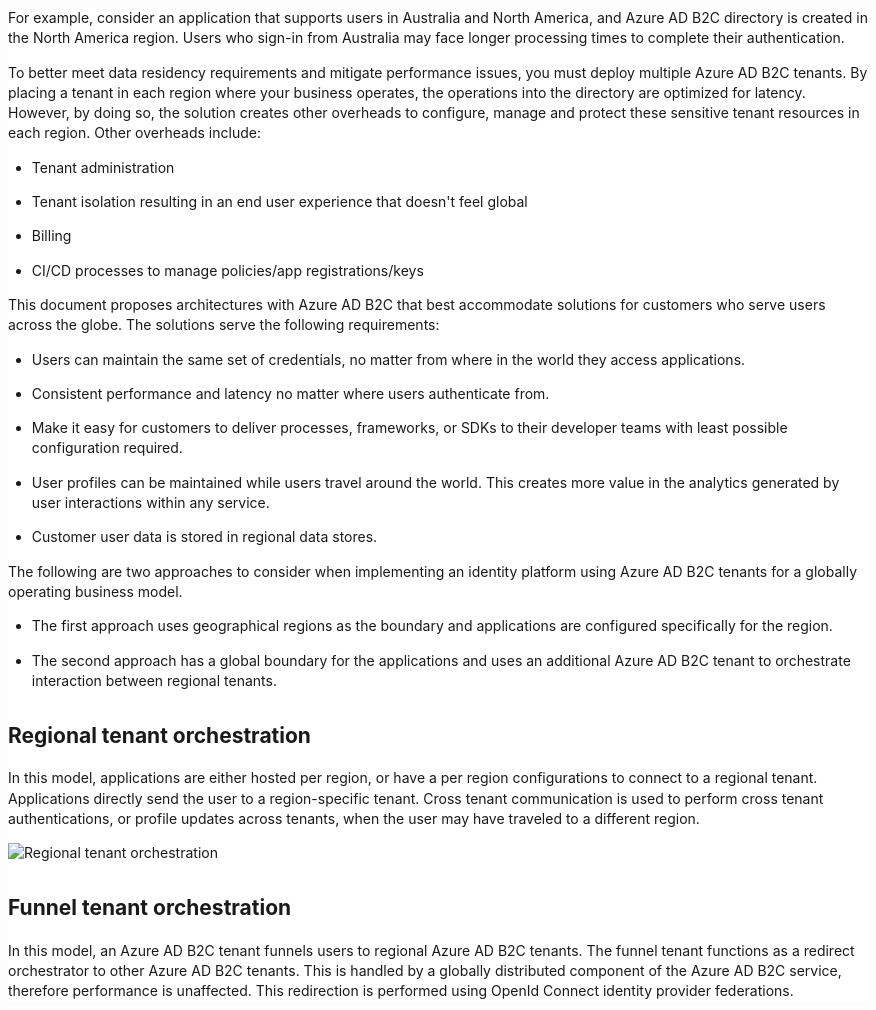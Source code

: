 For example, consider an application that supports users in Australia and North America, and Azure AD B2C directory is created in the North America region. Users who sign-in from Australia may face longer processing times to complete their authentication.

To better meet data residency requirements and mitigate performance issues, you must deploy multiple Azure AD B2C tenants. By placing a tenant in each region where your business operates, the operations into the directory are optimized for latency. However, by doing so, the solution creates other overheads to configure, manage and protect these sensitive tenant resources in each region. Other overheads include:

* Tenant administration

* Tenant isolation resulting in an end user experience that doesn't feel global

* Billing

* CI/CD processes to manage policies/app registrations/keys

This document proposes architectures with Azure AD B2C that best accommodate solutions for customers who serve users across the globe. The solutions serve the following requirements:

* Users can maintain the same set of credentials, no matter from where in the world they access applications.

* Consistent performance and latency no matter where users authenticate from.

* Make it easy for customers to deliver processes, frameworks, or SDKs to their developer teams with least possible configuration required.

* User profiles can be maintained while users travel around the world. This creates more value in the analytics generated by user interactions within any service.

* Customer user data is stored in regional data stores.

The following are two approaches to consider when implementing an identity platform using Azure AD B2C tenants for a globally operating business model.

* The first approach uses geographical regions as the boundary and applications are configured specifically for the region.

* The second approach has a global boundary for the applications and uses an additional Azure AD B2C tenant to orchestrate interaction between regional tenants.

## Regional tenant orchestration

In this model, applications are either hosted per region, or have a per region configurations to connect to a regional tenant. Applications directly send the user to a region-specific tenant. Cross tenant communication is used to perform cross tenant authentications, or profile updates across tenants, when the user may have traveled to a different region.

![Regional tenant orchestration](media/b2c-global-identity-solutions/b2c-regional-tenant-orchestration.png)

## Funnel tenant orchestration

In this model, an Azure AD B2C tenant funnels users to regional Azure AD B2C tenants. The funnel tenant functions as a redirect orchestrator to other Azure AD B2C tenants. This is handled by a globally distributed component of the Azure AD B2C service, therefore performance is unaffected. This redirection is performed using OpenId Connect identity provider federations.
